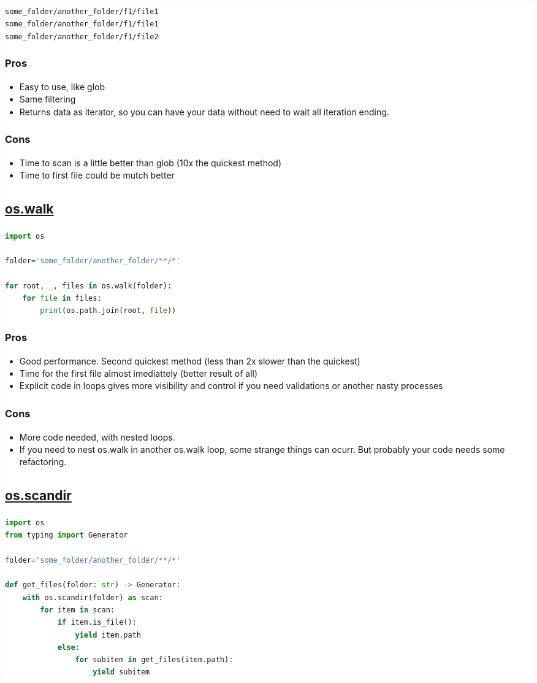 ```
some_folder/another_folder/f1/file1
some_folder/another_folder/f1/file1
some_folder/another_folder/f1/file2
```

### Pros

* Easy to use, like glob
* Same filtering
* Returns data as iterator, so you can have your data without need to wait all iteration ending.

### Cons

* Time to scan is a little better than glob (10x the quickest method)
* Time to first file could be mutch better

## [os.walk](https://docs.python.org/3/library/os.html#os.walk)

```python
import os

folder='some_folder/another_folder/**/*'

for root, _, files in os.walk(folder):
    for file in files:
        print(os.path.join(root, file))
```

### Pros

* Good performance. Second quickest method (less than 2x slower than the quickest)
* Time for the first file almost imediattely (better result of all)
* Explicit code in loops gives more visibility and control if you need validations or another nasty processes
  
### Cons 

* More code needed, with nested loops. 
* If you need to nest os.walk in another os.walk loop, some strange things can ocurr. But probably your code needs some refactoring.

## [os.scandir](https://docs.python.org/3/library/os.html#os.walk)

```python
import os
from typing import Generator

folder='some_folder/another_folder/**/*'

def get_files(folder: str) -> Generator:
    with os.scandir(folder) as scan:
        for item in scan:
            if item.is_file():
                yield item.path
            else:
                for subitem in get_files(item.path):
                    yield subitem
```

